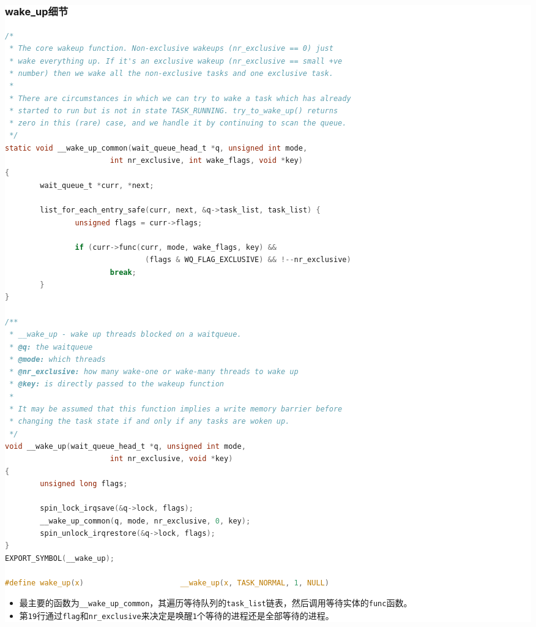 ### wake_up细节

```c
/*
 * The core wakeup function. Non-exclusive wakeups (nr_exclusive == 0) just
 * wake everything up. If it's an exclusive wakeup (nr_exclusive == small +ve
 * number) then we wake all the non-exclusive tasks and one exclusive task.
 *
 * There are circumstances in which we can try to wake a task which has already
 * started to run but is not in state TASK_RUNNING. try_to_wake_up() returns
 * zero in this (rare) case, and we handle it by continuing to scan the queue.
 */
static void __wake_up_common(wait_queue_head_t *q, unsigned int mode,
                        int nr_exclusive, int wake_flags, void *key)
{
        wait_queue_t *curr, *next;

        list_for_each_entry_safe(curr, next, &q->task_list, task_list) {
                unsigned flags = curr->flags;

                if (curr->func(curr, mode, wake_flags, key) &&
                                (flags & WQ_FLAG_EXCLUSIVE) && !--nr_exclusive)
                        break;
        }
}

/**
 * __wake_up - wake up threads blocked on a waitqueue.
 * @q: the waitqueue
 * @mode: which threads
 * @nr_exclusive: how many wake-one or wake-many threads to wake up
 * @key: is directly passed to the wakeup function
 *
 * It may be assumed that this function implies a write memory barrier before
 * changing the task state if and only if any tasks are woken up.
 */
void __wake_up(wait_queue_head_t *q, unsigned int mode,
                        int nr_exclusive, void *key)
{
        unsigned long flags;

        spin_lock_irqsave(&q->lock, flags);
        __wake_up_common(q, mode, nr_exclusive, 0, key);
        spin_unlock_irqrestore(&q->lock, flags);
}
EXPORT_SYMBOL(__wake_up); 

#define wake_up(x)                      __wake_up(x, TASK_NORMAL, 1, NULL)
```

* 最主要的函数为`__wake_up_common`，其遍历等待队列的`task_list`链表，然后调用等待实体的`func`函数。
* 第`19`行通过`flag`和`nr_exclusive`来决定是唤醒`1`个等待的进程还是全部等待的进程。
